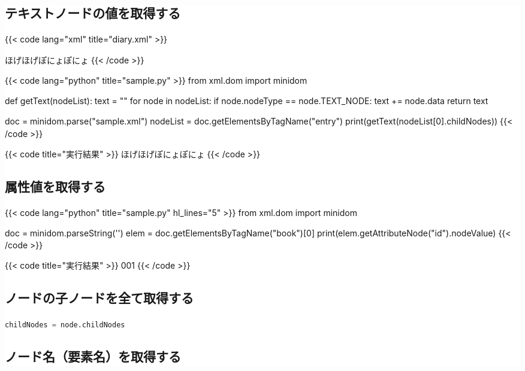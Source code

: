 
テキストノードの値を取得する
----

{{< code lang="xml" title="diary.xml" >}}
<?xml version="1.0" encoding="utf-8"?>
<diary>
  <entry>ほげほげ<empty/>ぽにょぽにょ</entry>
</diary>
{{< /code >}}

{{< code lang="python" title="sample.py" >}}
from xml.dom import minidom

def getText(nodeList):
    text = ""
    for node in nodeList:
        if node.nodeType == node.TEXT_NODE:
            text += node.data
    return text

doc = minidom.parse("sample.xml")
nodeList = doc.getElementsByTagName("entry")
print(getText(nodeList[0].childNodes))
{{< /code >}}

{{< code title="実行結果" >}}
ほげほげぽにょぽにょ
{{< /code >}}


属性値を取得する
----

{{< code lang="python" title="sample.py" hl_lines="5" >}}
from xml.dom import minidom

doc = minidom.parseString('<books><book id="001"/></books>')
elem = doc.getElementsByTagName("book")[0]
print(elem.getAttributeNode("id").nodeValue)
{{< /code >}}

{{< code title="実行結果" >}}
001
{{< /code >}}


ノードの子ノードを全て取得する
----

```python
childNodes = node.childNodes
```


ノード名（要素名）を取得する
----

